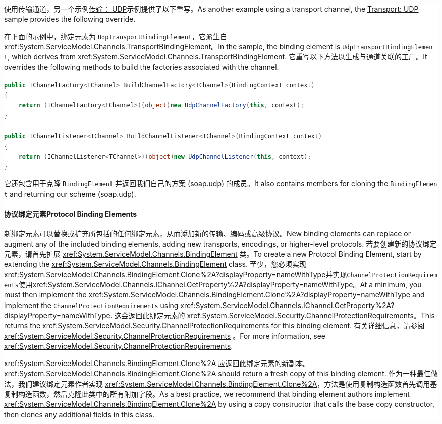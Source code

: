  <span data-ttu-id="82a7c-120">使用传输通道，另一个示例[传输： UDP](../../../../docs/framework/wcf/samples/transport-udp.md)示例提供了以下重写。</span><span class="sxs-lookup"><span data-stu-id="82a7c-120">As another example using a transport channel, the [Transport: UDP](../../../../docs/framework/wcf/samples/transport-udp.md) sample provides the following override.</span></span>  
  
 <span data-ttu-id="82a7c-121">在下面的示例中，绑定元素为 `UdpTransportBindingElement`，它派生自 <xref:System.ServiceModel.Channels.TransportBindingElement>。</span><span class="sxs-lookup"><span data-stu-id="82a7c-121">In the sample, the binding element is `UdpTransportBindingElement`, which derives from <xref:System.ServiceModel.Channels.TransportBindingElement>.</span></span> <span data-ttu-id="82a7c-122">它重写以下方法以生成与通道关联的工厂。</span><span class="sxs-lookup"><span data-stu-id="82a7c-122">It overrides the following methods to build the factories associated with the channel.</span></span>  
  
```csharp  
public IChannelFactory<TChannel> BuildChannelFactory<TChannel>(BindingContext context)  
{  
    return (IChannelFactory<TChannel>)(object)new UdpChannelFactory(this, context);  
}  
  
public IChannelListener<TChannel> BuildChannelListener<TChannel>(BindingContext context)  
{  
    return (IChannelListener<TChannel>)(object)new UdpChannelListener(this, context);  
}  
```  
  
 <span data-ttu-id="82a7c-123">它还包含用于克隆 `BindingElement` 并返回我们自己的方案 (soap.udp) 的成员。</span><span class="sxs-lookup"><span data-stu-id="82a7c-123">It also contains members for cloning the `BindingElement` and returning our scheme (soap.udp).</span></span>  
  
#### <a name="protocol-binding-elements"></a><span data-ttu-id="82a7c-124">协议绑定元素</span><span class="sxs-lookup"><span data-stu-id="82a7c-124">Protocol Binding Elements</span></span>  
 <span data-ttu-id="82a7c-125">新绑定元素可以替换或扩充所包括的任何绑定元素，从而添加新的传输、编码或高级协议。</span><span class="sxs-lookup"><span data-stu-id="82a7c-125">New binding elements can replace or augment any of the included binding elements, adding new transports, encodings, or higher-level protocols.</span></span> <span data-ttu-id="82a7c-126">若要创建新的协议绑定元素，请首先扩展 <xref:System.ServiceModel.Channels.BindingElement> 类。</span><span class="sxs-lookup"><span data-stu-id="82a7c-126">To create a new Protocol Binding Element, start by extending the <xref:System.ServiceModel.Channels.BindingElement> class.</span></span> <span data-ttu-id="82a7c-127">至少，您必须实现<xref:System.ServiceModel.Channels.BindingElement.Clone%2A?displayProperty=nameWithType>并实现`ChannelProtectionRequirements`使用<xref:System.ServiceModel.Channels.IChannel.GetProperty%2A?displayProperty=nameWithType>。</span><span class="sxs-lookup"><span data-stu-id="82a7c-127">At a minimum, you must then implement the <xref:System.ServiceModel.Channels.BindingElement.Clone%2A?displayProperty=nameWithType> and implement the `ChannelProtectionRequirements` using <xref:System.ServiceModel.Channels.IChannel.GetProperty%2A?displayProperty=nameWithType>.</span></span> <span data-ttu-id="82a7c-128">这会返回此绑定元素的 <xref:System.ServiceModel.Security.ChannelProtectionRequirements>。</span><span class="sxs-lookup"><span data-stu-id="82a7c-128">This returns the <xref:System.ServiceModel.Security.ChannelProtectionRequirements> for this binding element.</span></span>  <span data-ttu-id="82a7c-129">有关详细信息，请参阅 <xref:System.ServiceModel.Security.ChannelProtectionRequirements> 。</span><span class="sxs-lookup"><span data-stu-id="82a7c-129">For more information, see <xref:System.ServiceModel.Security.ChannelProtectionRequirements>.</span></span>  
  
 <span data-ttu-id="82a7c-130"><xref:System.ServiceModel.Channels.BindingElement.Clone%2A> 应返回此绑定元素的新副本。</span><span class="sxs-lookup"><span data-stu-id="82a7c-130"><xref:System.ServiceModel.Channels.BindingElement.Clone%2A> should return a fresh copy of this binding element.</span></span> <span data-ttu-id="82a7c-131">作为一种最佳做法，我们建议绑定元素作者实现 <xref:System.ServiceModel.Channels.BindingElement.Clone%2A>，方法是使用复制构造函数首先调用基复制构造函数，然后克隆此类中的所有附加字段。</span><span class="sxs-lookup"><span data-stu-id="82a7c-131">As a best practice, we recommend that binding element authors implement <xref:System.ServiceModel.Channels.BindingElement.Clone%2A> by using a copy constructor that calls the base copy constructor, then clones any additional fields in this class.</span></span>  
  